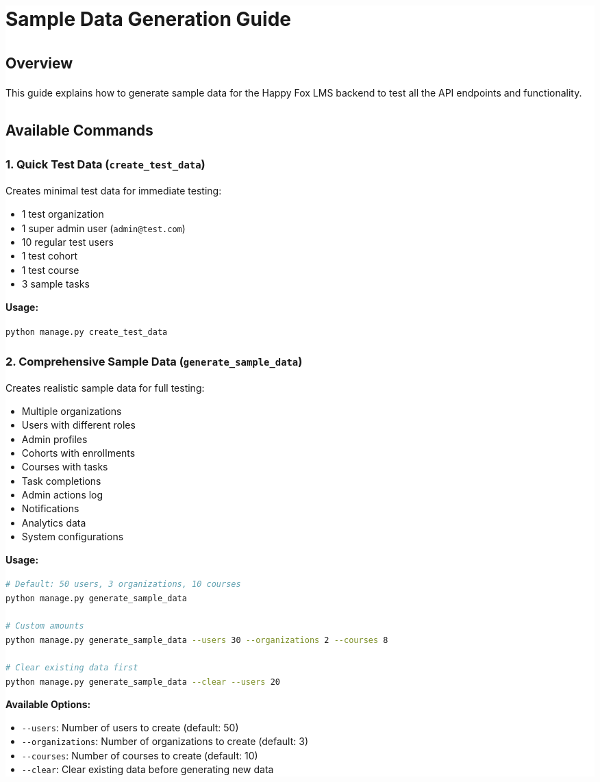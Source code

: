 # Sample Data Generation Guide

## Overview
This guide explains how to generate sample data for the Happy Fox LMS backend to test all the API endpoints and functionality.

## Available Commands

### 1. Quick Test Data (`create_test_data`)
Creates minimal test data for immediate testing:
- 1 test organization
- 1 super admin user (`admin@test.com`)
- 10 regular test users
- 1 test cohort
- 1 test course
- 3 sample tasks

**Usage:**
```bash
python manage.py create_test_data
```

### 2. Comprehensive Sample Data (`generate_sample_data`)
Creates realistic sample data for full testing:
- Multiple organizations
- Users with different roles
- Admin profiles
- Cohorts with enrollments
- Courses with tasks
- Task completions
- Admin actions log
- Notifications
- Analytics data
- System configurations

**Usage:**
```bash
# Default: 50 users, 3 organizations, 10 courses
python manage.py generate_sample_data

# Custom amounts
python manage.py generate_sample_data --users 30 --organizations 2 --courses 8

# Clear existing data first
python manage.py generate_sample_data --clear --users 20
```

**Available Options:**
- `--users`: Number of users to create (default: 50)
- `--organizations`: Number of organizations to create (default: 3)
- `--courses`: Number of courses to create (default: 10)
- `--clear`: Clear existing data before generating new data
